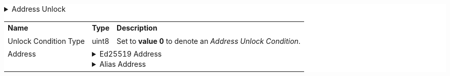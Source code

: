 <details><summary>Address Unlock</summary></details>

<table>
    <tr>
        <td><b>Name</b></td>
        <td><b>Type</b></td>
        <td><b>Description</b></td>
    </tr>
    <tr>
        <td>Unlock Condition Type</td>
        <td>uint8</td>
        <td>
            Set to <strong>value 0</strong> to denote an <i>Address Unlock Condition</i>.
        </td>
    </tr>
    <tr>
        <td>Address</td>
        <td colspan="2">
            <details>
                <summary>Ed25519 Address</summary>
                <table>
                    <tr>
                        <td><b>Name</b></td>
                        <td><b>Type</b></td>
                        <td><b>Description</b></td>
                    </tr>
                    <tr>
                        <td>Address Type</td>
                        <td>uint8</td>
                        <td>
                            Set to <strong>value 0</strong> to denote an <i>Ed25519 Address</i>.
                        </td>
                    </tr>
                    <tr>
                        <td>PubKeyHash</td>
                        <td>ByteArray[32]</td>
                        <td>The raw bytes of the Ed25519 address which is a BLAKE2b-256 hash of the Ed25519 public key.</td>
                    </tr>
                </table>
            </details>
            <details>
                <summary>Alias Address</summary>
                <table>
                    <tr>
                        <td><b>Name</b></td>
                        <td><b>Type</b></td>
                        <td><b>Description</b></td>
                    </tr>
                    <tr>
                        <td>Address Type</td>
                        <td>uint8</td>
                        <td>
                            Set to <strong>value 8</strong> to denote an <i>Alias Address</i>.
                        </td>
                    </tr>
                    <tr>
                        <td>Alias ID</td>
                        <td>ByteArray[32]</td>
                        <td>The raw bytes of the <i>Alias ID</i> which is the BLAKE2b-256 hash of the outputID that created it.</td>
                    </tr>
                </table>
            </details>